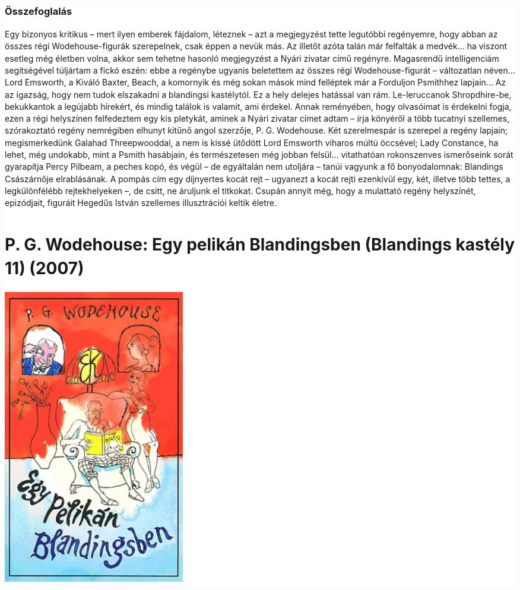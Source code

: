 ### Összefoglalás
Egy ​bizonyos kritikus – mert ilyen emberek fájdalom, léteznek – azt a megjegyzést tette legutóbbi regényemre, hogy abban az összes régi Wodehouse-figurák szerepelnek, csak éppen a nevük más. Az illetőt azóta talán már felfalták a medvék… ha viszont esetleg még életben volna, akkor sem tehetne hasonló megjegyzést a Nyári zivatar című regényre. Magasrendű intelligenciám segítségével túljártam a fickó eszén: ebbe a regénybe ugyanis beletettem az összes régi Wodehouse-figurát – változatlan néven… Lord Emsworth, a Kiváló Baxter, Beach, a komornyik és még sokan mások mind felléptek már a Forduljon Psmithhez lapjain… Az az igazság, hogy nem tudok elszakadni a blandingsi kastélytól. Ez a hely delejes hatással van rám. Le-leruccanok Shropdhire-be, bekukkantok a legújabb hírekért, és mindig találok is valamit, ami érdekel. Annak reményében, hogy olvasóimat is érdekelni fogja, ezen a régi helyszínen felfedeztem egy kis pletykát, aminek a Nyári zivatar címet adtam – írja könyéről a több tucatnyi szellemes, szórakoztató regény nemrégiben elhunyt kitűnő angol szerzője, P. G. Wodehouse. Két szerelmespár is szerepel a regény lapjain; megismerkedünk Galahad Threepwooddal, a nem is kissé ütődött Lord Emsworth viharos múltú öccsével; Lady Constance, ha lehet, még undokabb, mint a Psmith hasábjain, és természetesen még jobban felsül… vitathatóan rokonszenves ismerőseink sorát gyarapítja Percy Pilbeam, a peches kopó, és végül – de egyáltalán nem utoljára – tanúi vagyunk a fő bonyodalomnak: Blandings Császárnője elrablásának. A pompás cím egy díjnyertes kocát rejt – ugyanezt a kocát rejti ezenkívül egy, két, illetve több tettes, a legkülönfélébb rejtekhelyeken –, de csitt, ne áruljunk el titkokat. Csupán annyit még, hogy a mulattató regény helyszínét, epizódjait, figuráit Hegedűs István szellemes illusztrációi keltik életre.


# <a name="id_501">P. G. Wodehouse: Egy pelikán Blandingsben (Blandings kastély 11) (2007)</a>
<img src="https://github.com/BercziSandor/calibre_lib/raw/main/libs/main/P.%20G.%20Wodehouse/Egy%20pelikan%20Blandingsben%20%28501%29/cover.jpg" alt="cover" width="300"/>
